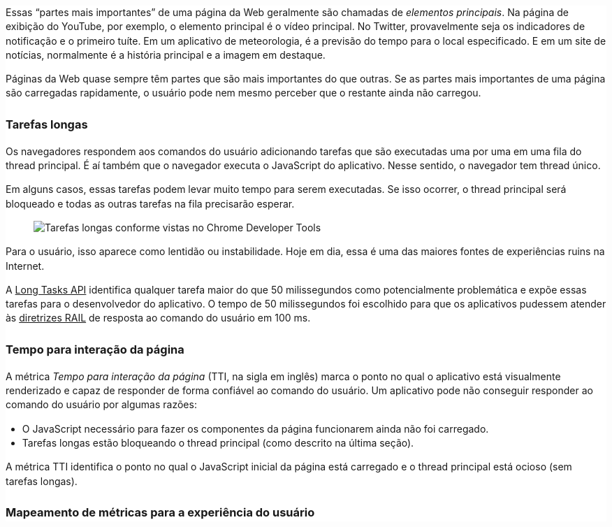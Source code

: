 Essas “partes mais importantes” de uma página da Web geralmente são chamadas de *elementos
principais*. Na página de exibição do YouTube, por exemplo, o elemento principal é o
vídeo principal. No Twitter, provavelmente seja os indicadores de notificação e o primeiro
tuíte. Em um aplicativo de meteorologia, é a previsão do tempo para o local especificado. E em um site de
notícias, normalmente é a história principal e a imagem em destaque.

Páginas da Web quase sempre têm partes que são mais importantes do que outras. Se as
partes mais importantes de uma página são carregadas rapidamente, o usuário pode nem mesmo perceber que
o restante ainda não carregou.

### Tarefas longas

Os navegadores respondem aos comandos do usuário adicionando tarefas que são executadas uma por uma em uma fila
do thread principal. É aí também que o navegador executa o
JavaScript do aplicativo. Nesse sentido, o navegador tem thread único.

Em alguns casos, essas tarefas podem levar muito tempo para serem executadas. Se isso ocorrer, o
thread principal será bloqueado e todas as outras tarefas na fila precisarão esperar.

<figure>
  <img src="/web/fundamentals/performance/images/perf-metrics-long-tasks.png"
       alt="Tarefas longas conforme vistas no Chrome Developer Tools"/>
</figure>

Para o usuário, isso aparece como lentidão ou instabilidade. Hoje em dia, essa é uma das maiores fontes de
experiências ruins na Internet.

A [Long Tasks API](https://w3c.github.io/longtasks/) identifica qualquer tarefa
maior do que 50 milissegundos como potencialmente problemática e expõe essas
tarefas para o desenvolvedor do aplicativo. O tempo de 50 milissegundos foi escolhido para que os aplicativos
pudessem atender às [diretrizes RAIL](/web/fundamentals/performance/rail) de
resposta ao comando do usuário em 100 ms.

### Tempo para interação da página

A métrica *Tempo para interação da página* (TTI, na sigla em inglês) marca o ponto no qual o aplicativo
está visualmente renderizado e capaz de responder de forma confiável ao comando do usuário. Um
aplicativo pode não conseguir responder ao comando do usuário por algumas razões:

* O JavaScript necessário para fazer os componentes da página funcionarem ainda não foi
  carregado.
* Tarefas longas estão bloqueando o thread principal (como descrito na última
 seção).

A métrica TTI identifica o ponto no qual o JavaScript inicial da página está
carregado e o thread principal está ocioso (sem tarefas longas).

### Mapeamento de métricas para a experiência do usuário
